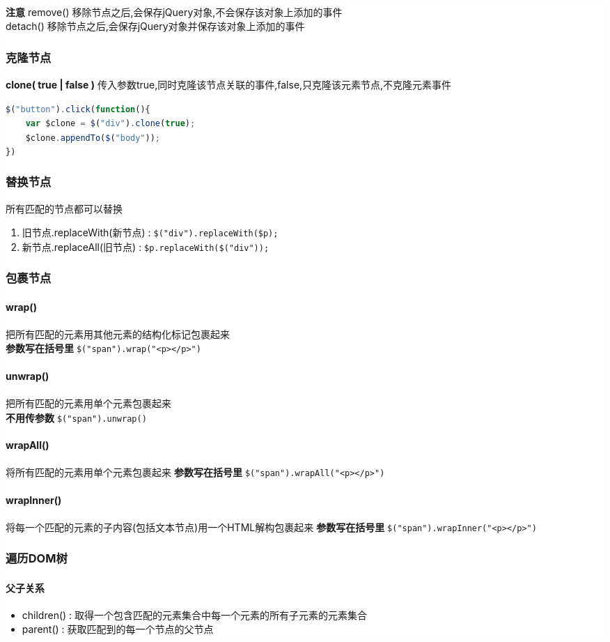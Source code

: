 **注意**
remove() 移除节点之后,会保存jQuery对象,不会保存该对象上添加的事件<br>
detach() 移除节点之后,会保存jQuery对象并保存该对象上添加的事件

### 克隆节点

**clone( true | false )**
传入参数true,同时克隆该节点关联的事件,false,只克隆该元素节点,不克隆元素事件<br>
```js
$("button").click(function(){
    var $clone = $("div").clone(true);
    $clone.appendTo($("body"));
})
```

### 替换节点

所有匹配的节点都可以替换
1. 旧节点.replaceWith(新节点) : `$("div").replaceWith($p);`
1. 新节点.replaceAll(旧节点) : `$p.replaceWith($("div"));`

### 包裹节点

#### wrap()

把所有匹配的元素用其他元素的结构化标记包裹起来<br>
**参数写在括号里**
`$("span").wrap("<p></p>")`

#### unwrap()

把所有匹配的元素用单个元素包裹起来<br>
**不用传参数**
`$("span").unwrap()`

#### wrapAll()

将所有匹配的元素用单个元素包裹起来 
**参数写在括号里**
`$("span").wrapAll("<p></p>")`

#### wrapInner()

将每一个匹配的元素的子内容(包括文本节点)用一个HTML解构包裹起来
**参数写在括号里**
`$("span").wrapInner("<p></p>")`

### 遍历DOM树

#### 父子关系

- children() : 取得一个包含匹配的元素集合中每一个元素的所有子元素的元素集合
- parent() : 获取匹配到的每一个节点的父节点
